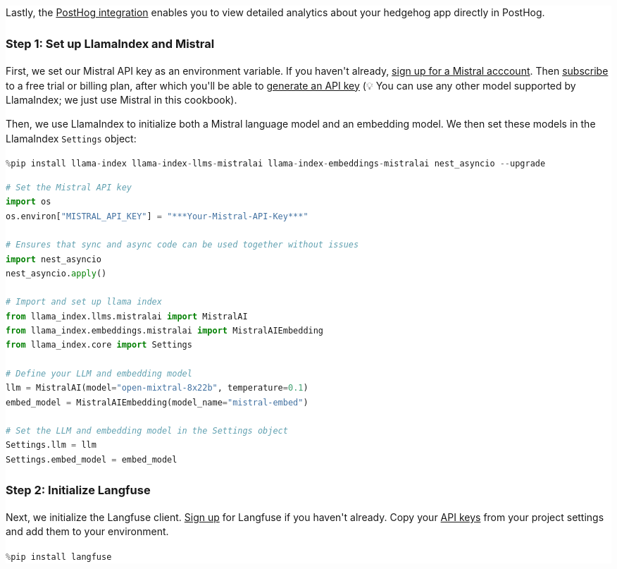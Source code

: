 Lastly, the [PostHog integration](https://langfuse.com/docs/analytics/integrations/posthog) enables you to view detailed analytics about your hedgehog app directly in PostHog.


### Step 1: Set up LlamaIndex and Mistral

First, we set our Mistral API key as an environment variable. If you haven't already, [sign up for a Mistral acccount](https://console.mistral.ai/). Then [subscribe](https://console.mistral.ai/billing/) to a free trial or billing plan, after which you'll be able to [generate an API key](https://console.mistral.ai/api-keys/) (💡 You can use any other model supported by LlamaIndex; we just use Mistral in this cookbook).

Then, we use LlamaIndex to initialize both a Mistral language model and an embedding model. We then set these models in the LlamaIndex `Settings` object:


```python
%pip install llama-index llama-index-llms-mistralai llama-index-embeddings-mistralai nest_asyncio --upgrade
```


```python
# Set the Mistral API key
import os
os.environ["MISTRAL_API_KEY"] = "***Your-Mistral-API-Key***"

# Ensures that sync and async code can be used together without issues
import nest_asyncio
nest_asyncio.apply()

# Import and set up llama index
from llama_index.llms.mistralai import MistralAI
from llama_index.embeddings.mistralai import MistralAIEmbedding
from llama_index.core import Settings

# Define your LLM and embedding model
llm = MistralAI(model="open-mixtral-8x22b", temperature=0.1)
embed_model = MistralAIEmbedding(model_name="mistral-embed")

# Set the LLM and embedding model in the Settings object
Settings.llm = llm
Settings.embed_model = embed_model
```

### Step 2: Initialize Langfuse

Next, we initialize the Langfuse client. [Sign up](https://cloud.langfuse.com/auth/sign-up) for Langfuse if you haven't already. Copy your [API keys](https://langfuse.com/faq/all/where-are-langfuse-api-keys) from your project settings and add them to your environment.


```python
%pip install langfuse
```


